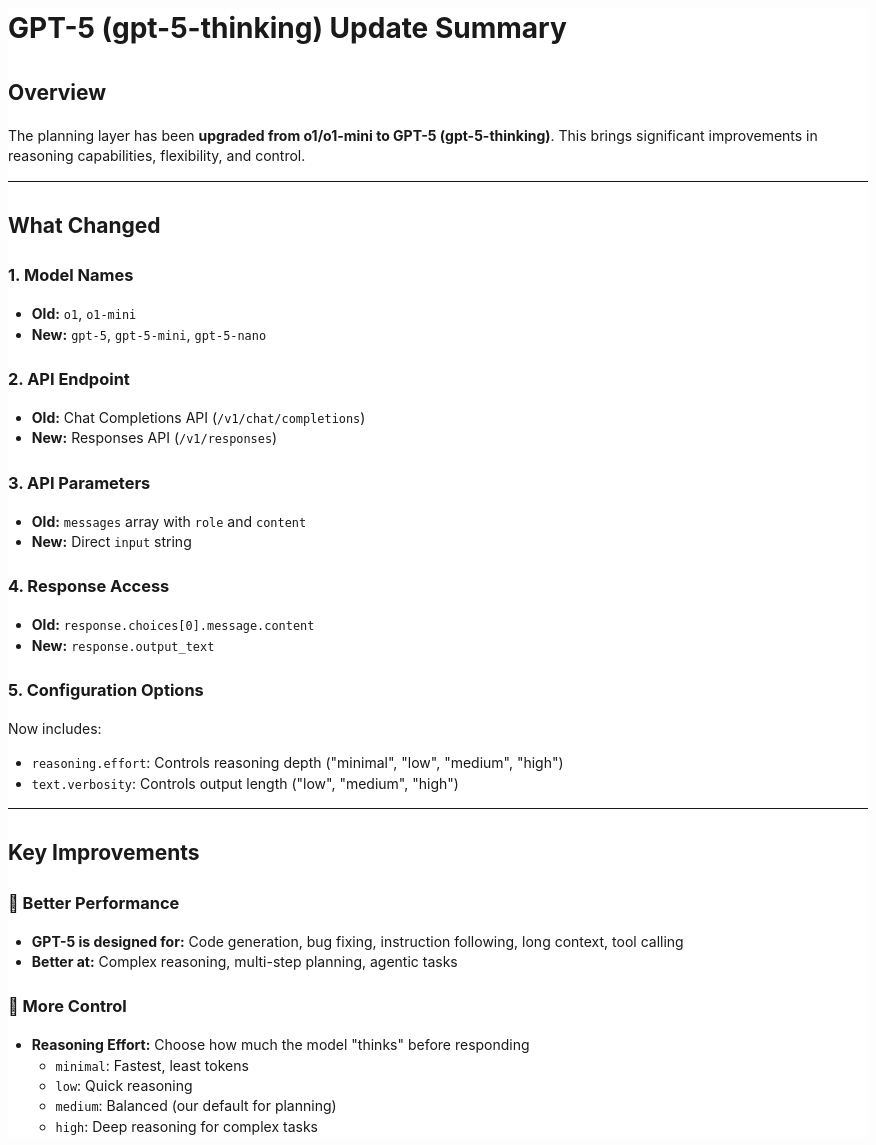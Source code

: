 # GPT-5 (gpt-5-thinking) Update Summary

## Overview

The planning layer has been **upgraded from o1/o1-mini to GPT-5 (gpt-5-thinking)**. This brings significant improvements in reasoning capabilities, flexibility, and control.

---

## What Changed

### 1. **Model Names**
- **Old:** `o1`, `o1-mini`
- **New:** `gpt-5`, `gpt-5-mini`, `gpt-5-nano`

### 2. **API Endpoint**
- **Old:** Chat Completions API (`/v1/chat/completions`)
- **New:** Responses API (`/v1/responses`)

### 3. **API Parameters**
- **Old:** `messages` array with `role` and `content`
- **New:** Direct `input` string

### 4. **Response Access**
- **Old:** `response.choices[0].message.content`
- **New:** `response.output_text`

### 5. **Configuration Options**
Now includes:
- `reasoning.effort`: Controls reasoning depth ("minimal", "low", "medium", "high")
- `text.verbosity`: Controls output length ("low", "medium", "high")

---

## Key Improvements

### 🚀 Better Performance
- **GPT-5 is designed for:** Code generation, bug fixing, instruction following, long context, tool calling
- **Better at:** Complex reasoning, multi-step planning, agentic tasks

### 🎯 More Control
- **Reasoning Effort:** Choose how much the model "thinks" before responding
  - `minimal`: Fastest, least tokens
  - `low`: Quick reasoning
  - `medium`: Balanced (our default for planning)
  - `high`: Deep reasoning for complex tasks
